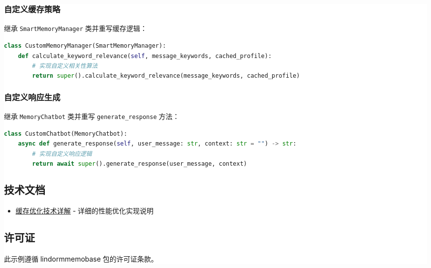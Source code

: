 ### 自定义缓存策略

继承 `SmartMemoryManager` 类并重写缓存逻辑：

```python
class CustomMemoryManager(SmartMemoryManager):
    def calculate_keyword_relevance(self, message_keywords, cached_profile):
        # 实现自定义相关性算法
        return super().calculate_keyword_relevance(message_keywords, cached_profile)
```

### 自定义响应生成

继承 `MemoryChatbot` 类并重写 `generate_response` 方法：

```python
class CustomChatbot(MemoryChatbot):
    async def generate_response(self, user_message: str, context: str = "") -> str:
        # 实现自定义响应逻辑
        return await super().generate_response(user_message, context)
```

## 技术文档

- [缓存优化技术详解](./LAYERED_CACHE_OPTIMIZATION.md) - 详细的性能优化实现说明

## 许可证

此示例遵循 lindormmemobase 包的许可证条款。
